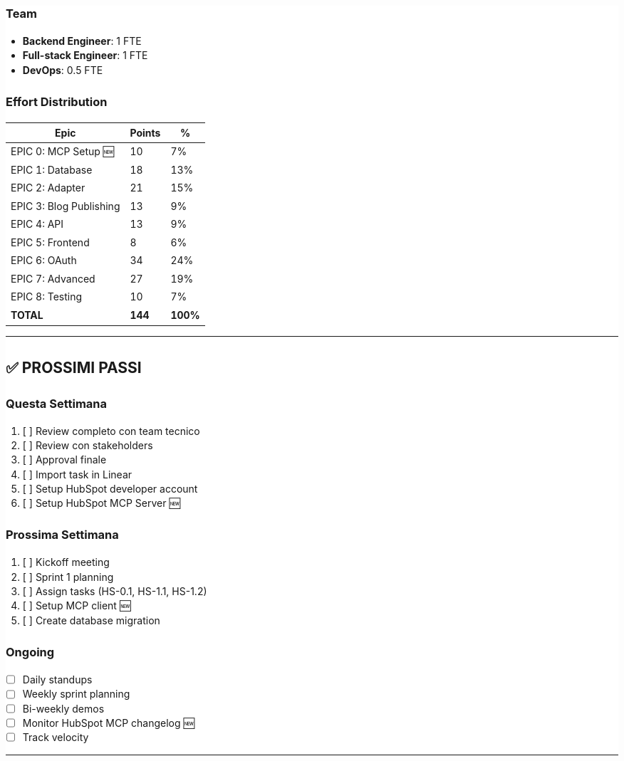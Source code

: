 ### Team
- **Backend Engineer**: 1 FTE
- **Full-stack Engineer**: 1 FTE
- **DevOps**: 0.5 FTE

### Effort Distribution
| Epic | Points | % |
|------|--------|---|
| EPIC 0: MCP Setup 🆕 | 10 | 7% |
| EPIC 1: Database | 18 | 13% |
| EPIC 2: Adapter | 21 | 15% |
| EPIC 3: Blog Publishing | 13 | 9% |
| EPIC 4: API | 13 | 9% |
| EPIC 5: Frontend | 8 | 6% |
| EPIC 6: OAuth | 34 | 24% |
| EPIC 7: Advanced | 27 | 19% |
| EPIC 8: Testing | 10 | 7% |
| **TOTAL** | **144** | **100%** |

---

## ✅ PROSSIMI PASSI

### Questa Settimana
1. [ ] Review completo con team tecnico
2. [ ] Review con stakeholders
3. [ ] Approval finale
4. [ ] Import task in Linear
5. [ ] Setup HubSpot developer account
6. [ ] Setup HubSpot MCP Server 🆕

### Prossima Settimana
1. [ ] Kickoff meeting
2. [ ] Sprint 1 planning
3. [ ] Assign tasks (HS-0.1, HS-1.1, HS-1.2)
4. [ ] Setup MCP client 🆕
5. [ ] Create database migration

### Ongoing
- [ ] Daily standups
- [ ] Weekly sprint planning
- [ ] Bi-weekly demos
- [ ] Monitor HubSpot MCP changelog 🆕
- [ ] Track velocity

---